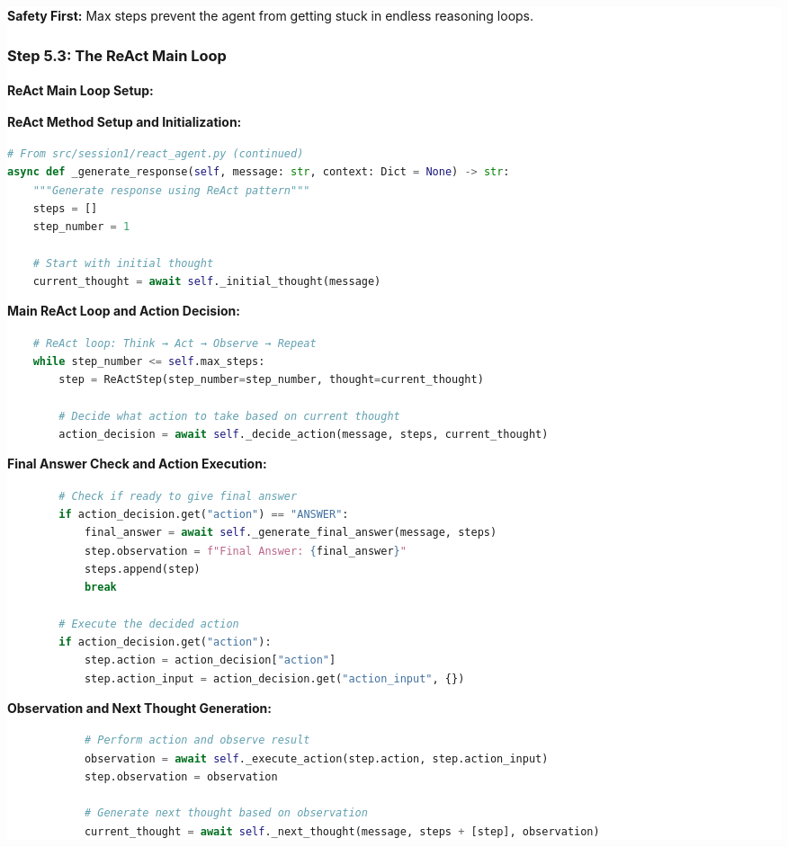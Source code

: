 **Safety First:** Max steps prevent the agent from getting stuck in endless reasoning loops.

### Step 5.3: The ReAct Main Loop

**ReAct Main Loop Setup:**

**ReAct Method Setup and Initialization:**

```python
# From src/session1/react_agent.py (continued)
async def _generate_response(self, message: str, context: Dict = None) -> str:
    """Generate response using ReAct pattern"""
    steps = []
    step_number = 1
    
    # Start with initial thought
    current_thought = await self._initial_thought(message)
```

**Main ReAct Loop and Action Decision:**

```python
    # ReAct loop: Think → Act → Observe → Repeat
    while step_number <= self.max_steps:
        step = ReActStep(step_number=step_number, thought=current_thought)
        
        # Decide what action to take based on current thought
        action_decision = await self._decide_action(message, steps, current_thought)
```

**Final Answer Check and Action Execution:**

```python
        # Check if ready to give final answer
        if action_decision.get("action") == "ANSWER":
            final_answer = await self._generate_final_answer(message, steps)
            step.observation = f"Final Answer: {final_answer}"
            steps.append(step)
            break
        
        # Execute the decided action
        if action_decision.get("action"):
            step.action = action_decision["action"]
            step.action_input = action_decision.get("action_input", {})
```

**Observation and Next Thought Generation:**

```python
            # Perform action and observe result
            observation = await self._execute_action(step.action, step.action_input)
            step.observation = observation
            
            # Generate next thought based on observation
            current_thought = await self._next_thought(message, steps + [step], observation)
```
